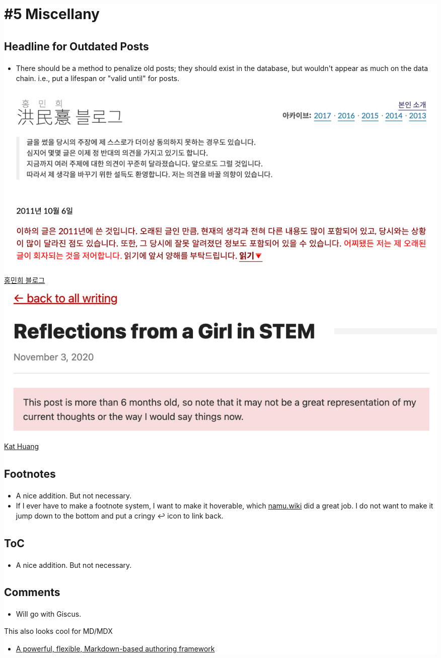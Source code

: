 # #5 Miscellany

## Headline for Outdated Posts

- There should be a method to penalize old posts; they should exist in the database, but wouldn't appear as much on the data chain. i.e., put a lifespan or "valid until" for posts.

![](images/image-6.png)[홍민희 블로그](https://blog.hongminhee.org/2011/10/06/steve-jobs/)![](images/image-7.png)[Kat Huang](https://www.katmh.com/girl-in-stem)

## Footnotes

- A nice addition. But not necessary.
- If I ever have to make a footnote system, I want to make it hoverable, which [namu.wiki](https://namu.wiki) did a great job. I do not want to make it jump down to the bottom and put a cringy ↩️ icon to link back.

## ToC

- A nice addition. But not necessary.

## Comments

- Will go with Giscus.

This also looks cool for MD/MDX

- [A powerful, flexible, Markdown-based authoring framework](https://markdoc.io/)
